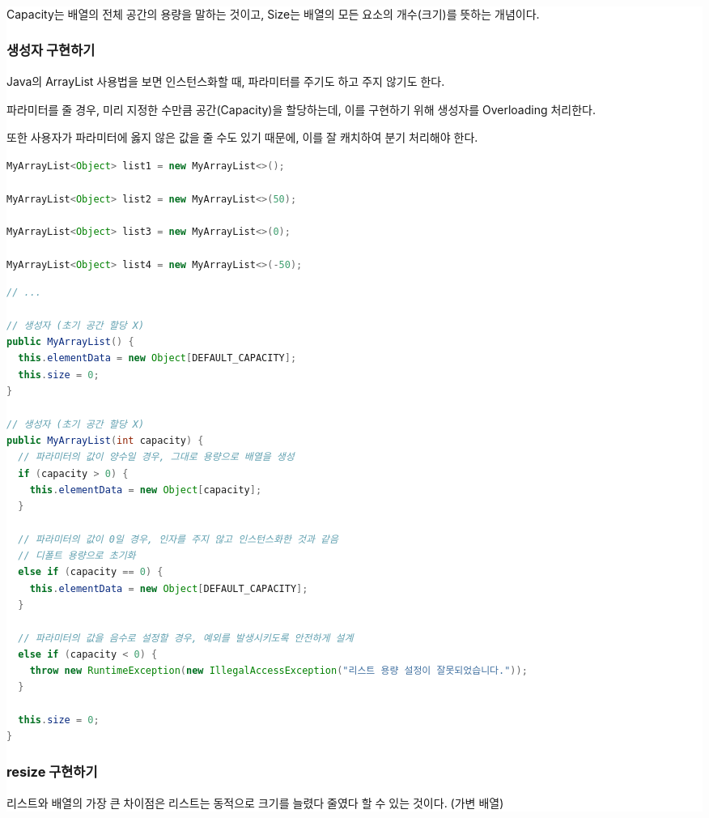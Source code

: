 Capacity는 배열의 전체 공간의 용량을 말하는 것이고, Size는 배열의 모든 요소의 개수(크기)를 뜻하는 개념이다.

### 생성자 구현하기

Java의 ArrayList 사용법을 보면 인스턴스화할 때, 파라미터를 주기도 하고 주지 않기도 한다.

파라미터를 줄 경우, 미리 지정한 수만큼 공간(Capacity)을 할당하는데, 이를 구현하기 위해 생성자를 Overloading 처리한다.

또한 사용자가 파라미터에 옳지 않은 값을 줄 수도 있기 때문에, 이를 잘 캐치하여 분기 처리해야 한다.

```java
MyArrayList<Object> list1 = new MyArrayList<>();

MyArrayList<Object> list2 = new MyArrayList<>(50);

MyArrayList<Object> list3 = new MyArrayList<>(0);

MyArrayList<Object> list4 = new MyArrayList<>(-50);
```

```java
// ...

// 생성자 (초기 공간 할당 X)
public MyArrayList() {
  this.elementData = new Object[DEFAULT_CAPACITY];
  this.size = 0;
}

// 생성자 (초기 공간 할당 X)
public MyArrayList(int capacity) {
  // 파라미터의 값이 양수일 경우, 그대로 용량으로 배열을 생성
  if (capacity > 0) {
    this.elementData = new Object[capacity];
  }

  // 파라미터의 값이 0일 경우, 인자를 주지 않고 인스턴스화한 것과 같음
  // 디폴트 용량으로 초기화
  else if (capacity == 0) {
    this.elementData = new Object[DEFAULT_CAPACITY];
  }

  // 파라미터의 값을 음수로 설정할 경우, 예외를 발생시키도록 안전하게 설계
  else if (capacity < 0) {
    throw new RuntimeException(new IllegalAccessException("리스트 용량 설정이 잘못되었습니다."));
  }

  this.size = 0;
}
```

### resize 구현하기

리스트와 배열의 가장 큰 차이점은 리스트는 동적으로 크기를 늘렸다 줄였다 할 수 있는 것이다. (가변 배열)


[^inner-class]: 내부 클래스(Inner Class)란, 하나의 클래스 내부에 선언된 또 다른 클래스를 의미한다.
[^dip]: DIP(의존 역전 원칙)이란 객체에서 어떤 Class를 참조해서 사용해야 하는 상황이 생긴다면, 그 Class를 직접 참조하는 것이 아니라, <ins>그 대상의 상위 요소(추상 클래스 or 인터페이스)로 참조하라는 원칙</ins>이다.
[image_1_dark]: {{page.image-path}}/arraylist_1_dark.png
[image_1_light]: {{page.image-path}}/arraylist_1_light.png
[image_2]: {{page.image-path}}/arraylist_2.png
[image_3]: {{page.image-path}}/arraylist_3.png
[image_4]: {{page.image-path}}/arraylist_4.png
[image_5]: {{page.image-path}}/arraylist_5.png
[image_6]: {{page.image-path}}/arraylist_6.png
[post-arraylist]: {{site.url}}/posts/arraylist-1
[post-iterator]: {{site.url}}/posts/iterator
[ref_site_1]: https://inpa.tistory.com/entry/DS-%F0%9F%A7%B1-ArrayList-%EC%9E%90%EB%A3%8C%EA%B5%AC%EC%A1%B0-%EC%A7%81%EC%A0%91-%EA%B5%AC%ED%98%84-%EA%B0%95%EC%9D%98#arraylist_%EC%8B%A4%EC%A0%84_%EA%B5%AC%ED%98%84%ED%95%98%EA%B8%B0_%EA%B8%B0%EB%B3%B8%ED%8E%B8